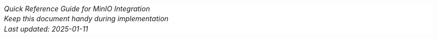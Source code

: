 
*Quick Reference Guide for MinIO Integration*  
*Keep this document handy during implementation*  
*Last updated: 2025-01-11*
